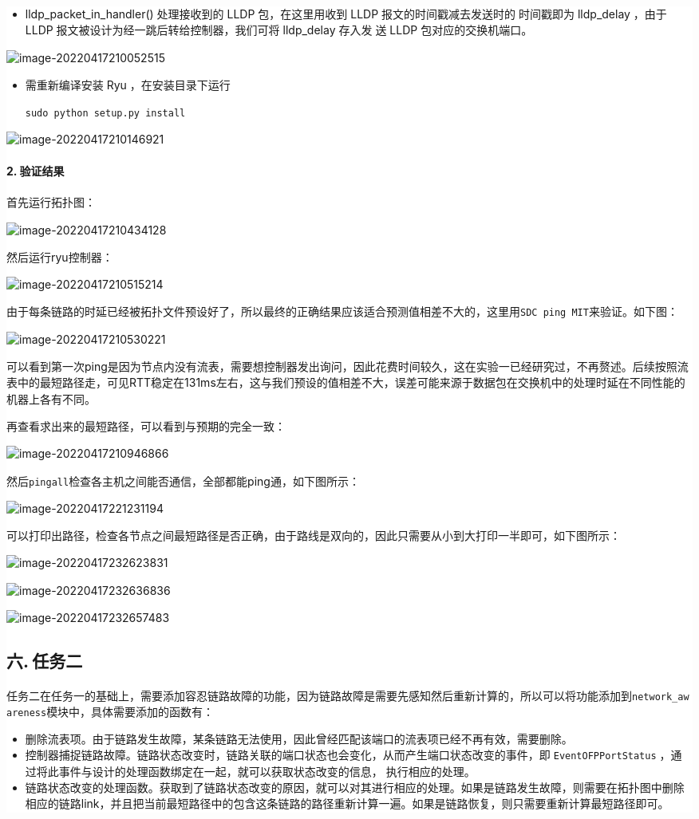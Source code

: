 - lldp_packet_in_handler() 处理接收到的 LLDP 包，在这里用收到 LLDP 报文的时间戳减去发送时的 时间戳即为 lldp_delay ，由于 LLDP 报文被设计为经一跳后转给控制器，我们可将 lldp_delay 存入发 送 LLDP 包对应的交换机端口。

![image-20220417210052515](https://gitee.com/bright_xu/blog-image/raw/master/202204172100563.png)

- 需重新编译安装 Ryu ，在安装目录下运行 

    `sudo python setup.py install`

![image-20220417210146921](https://gitee.com/bright_xu/blog-image/raw/master/202204172101977.png)

#### 2. 验证结果

首先运行拓扑图：

![image-20220417210434128](https://gitee.com/bright_xu/blog-image/raw/master/202204172104188.png)

然后运行ryu控制器：

![image-20220417210515214](https://gitee.com/bright_xu/blog-image/raw/master/202204172105274.png)

由于每条链路的时延已经被拓扑文件预设好了，所以最终的正确结果应该适合预测值相差不大的，这里用`SDC ping MIT`来验证。如下图：

![image-20220417210530221](https://gitee.com/bright_xu/blog-image/raw/master/202204172105277.png)

可以看到第一次ping是因为节点内没有流表，需要想控制器发出询问，因此花费时间较久，这在实验一已经研究过，不再赘述。后续按照流表中的最短路径走，可见RTT稳定在131ms左右，这与我们预设的值相差不大，误差可能来源于数据包在交换机中的处理时延在不同性能的机器上各有不同。

再查看求出来的最短路径，可以看到与预期的完全一致：

![image-20220417210946866](https://gitee.com/bright_xu/blog-image/raw/master/202204172109910.png)

然后`pingall`检查各主机之间能否通信，全部都能ping通，如下图所示：

![image-20220417221231194](https://gitee.com/bright_xu/blog-image/raw/master/202204172212279.png)

可以打印出路径，检查各节点之间最短路径是否正确，由于路线是双向的，因此只需要从小到大打印一半即可，如下图所示：

![image-20220417232623831](https://gitee.com/bright_xu/blog-image/raw/master/202204172326912.png)

![image-20220417232636836](https://gitee.com/bright_xu/blog-image/raw/master/202204172326887.png)

![image-20220417232657483](https://gitee.com/bright_xu/blog-image/raw/master/202204172326600.png)

## 六. 任务二

任务二在任务一的基础上，需要添加容忍链路故障的功能，因为链路故障是需要先感知然后重新计算的，所以可以将功能添加到`network_awareness`模块中，具体需要添加的函数有：

- 删除流表项。由于链路发生故障，某条链路无法使用，因此曾经匹配该端口的流表项已经不再有效，需要删除。
- 控制器捕捉链路故障。链路状态改变时，链路关联的端口状态也会变化，从而产生端口状态改变的事件，即 `EventOFPPortStatus` ，通过将此事件与设计的处理函数绑定在一起，就可以获取状态改变的信息， 执行相应的处理。
- 链路状态改变的处理函数。获取到了链路状态改变的原因，就可以对其进行相应的处理。如果是链路发生故障，则需要在拓扑图中删除相应的链路link，并且把当前最短路径中的包含这条链路的路径重新计算一遍。如果是链路恢复，则只需要重新计算最短路径即可。
